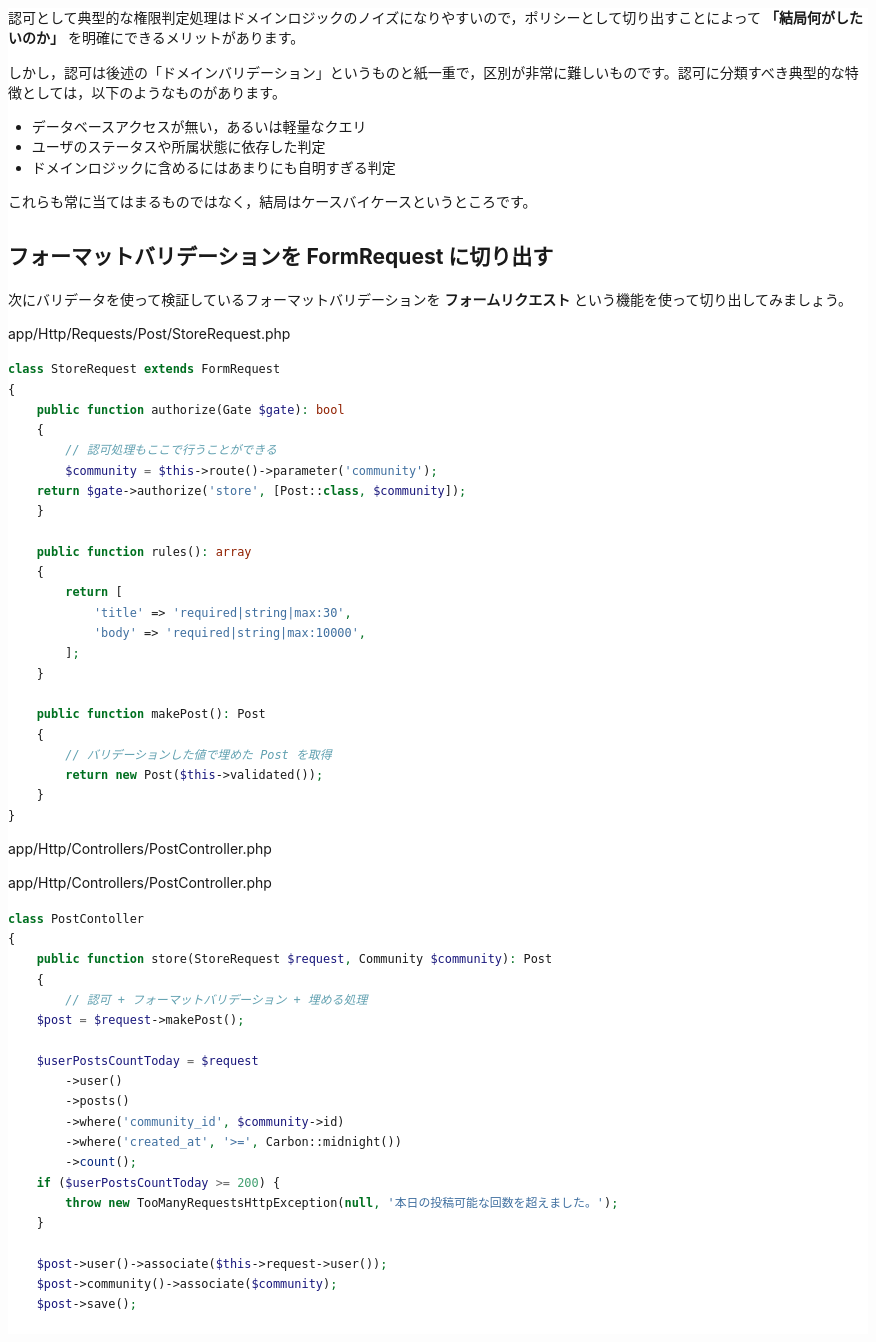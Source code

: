 認可として典型的な権限判定処理はドメインロジックのノイズになりやすいので，ポリシーとして切り出すことによって **「結局何がしたいのか」** を明確にできるメリットがあります。

しかし，認可は後述の「ドメインバリデーション」というものと紙一重で，区別が非常に難しいものです。認可に分類すべき典型的な特徴としては，以下のようなものがあります。

- データベースアクセスが無い，あるいは軽量なクエリ
- ユーザのステータスや所属状態に依存した判定
- ドメインロジックに含めるにはあまりにも自明すぎる判定

これらも常に当てはまるものではなく，結局はケースバイケースというところです。

## フォーマットバリデーションを FormRequest に切り出す

次にバリデータを使って検証しているフォーマットバリデーションを **フォームリクエスト** という機能を使って切り出してみましょう。

app/Http/Requests/Post/StoreRequest.php

```php
class StoreRequest extends FormRequest
{
    public function authorize(Gate $gate): bool
    {
        // 認可処理もここで行うことができる
        $community = $this->route()->parameter('community');
    return $gate->authorize('store', [Post::class, $community]);
    }

    public function rules(): array
    {
        return [
            'title' => 'required|string|max:30',
            'body' => 'required|string|max:10000',
        ];
    }

    public function makePost(): Post
    {
        // バリデーションした値で埋めた Post を取得
        return new Post($this->validated());
    }
}
```

app/Http/Controllers/PostController.php

app/Http/Controllers/PostController.php

```php
class PostContoller
{
    public function store(StoreRequest $request, Community $community): Post
    {
        // 認可 + フォーマットバリデーション + 埋める処理
    $post = $request->makePost();
    
    $userPostsCountToday = $request
        ->user()
        ->posts()
        ->where('community_id', $community->id)
        ->where('created_at', '>=', Carbon::midnight())
        ->count();
    if ($userPostsCountToday >= 200) {
        throw new TooManyRequestsHttpException(null, '本日の投稿可能な回数を超えました。');
    }
    
    $post->user()->associate($this->request->user());
    $post->community()->associate($community);
    $post->save();
    
```

[^1]: [mpyw/mockery-pdo: \[Experimental\] BDD-style PDO Mocking Library for Mockery](https://github.com/mpyw/mockery-pdo)
[^2]: [mpyw/laravel-database-mock: \[Experimental\] Database Mocking Library which mocks PDO underlying Laravel Connection classes](https://github.com/mpyw/laravel-database-mock)